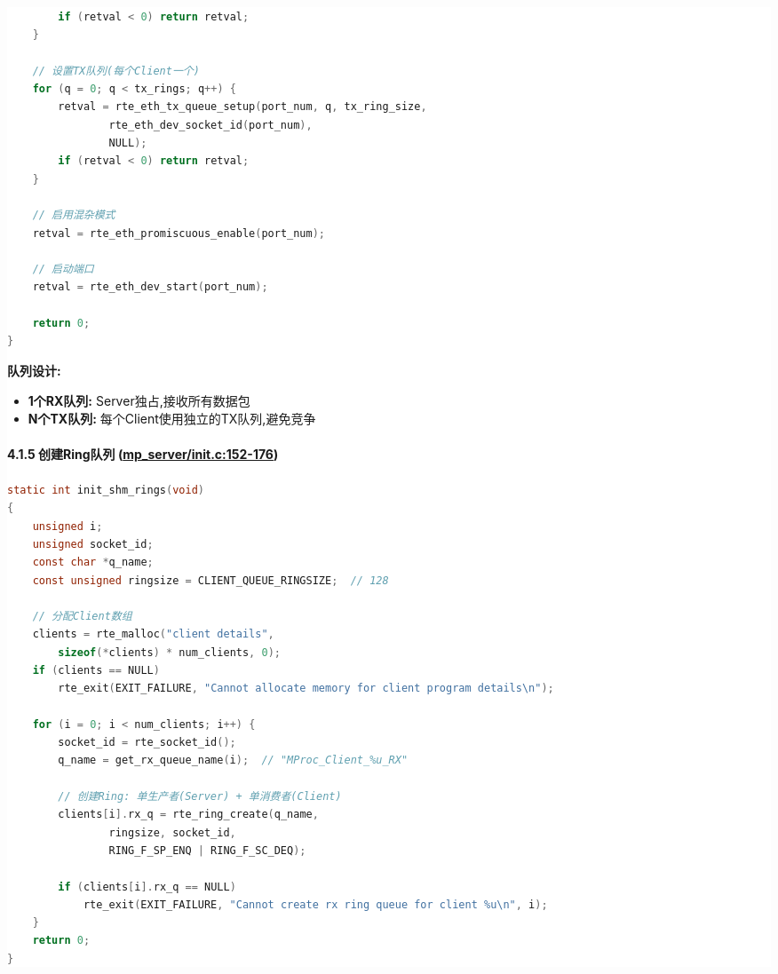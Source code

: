 ```c
        if (retval < 0) return retval;
    }

    // 设置TX队列(每个Client一个)
    for (q = 0; q < tx_rings; q++) {
        retval = rte_eth_tx_queue_setup(port_num, q, tx_ring_size,
                rte_eth_dev_socket_id(port_num),
                NULL);
        if (retval < 0) return retval;
    }

    // 启用混杂模式
    retval = rte_eth_promiscuous_enable(port_num);

    // 启动端口
    retval = rte_eth_dev_start(port_num);

    return 0;
}
```

**队列设计:**
- **1个RX队列:** Server独占,接收所有数据包
- **N个TX队列:** 每个Client使用独立的TX队列,避免竞争

#### 4.1.5 创建Ring队列 ([mp_server/init.c:152-176](mp_server/init.c#L152-L176))

```c
static int init_shm_rings(void)
{
    unsigned i;
    unsigned socket_id;
    const char *q_name;
    const unsigned ringsize = CLIENT_QUEUE_RINGSIZE;  // 128

    // 分配Client数组
    clients = rte_malloc("client details",
        sizeof(*clients) * num_clients, 0);
    if (clients == NULL)
        rte_exit(EXIT_FAILURE, "Cannot allocate memory for client program details\n");

    for (i = 0; i < num_clients; i++) {
        socket_id = rte_socket_id();
        q_name = get_rx_queue_name(i);  // "MProc_Client_%u_RX"

        // 创建Ring: 单生产者(Server) + 单消费者(Client)
        clients[i].rx_q = rte_ring_create(q_name,
                ringsize, socket_id,
                RING_F_SP_ENQ | RING_F_SC_DEQ);

        if (clients[i].rx_q == NULL)
            rte_exit(EXIT_FAILURE, "Cannot create rx ring queue for client %u\n", i);
    }
    return 0;
}
```
